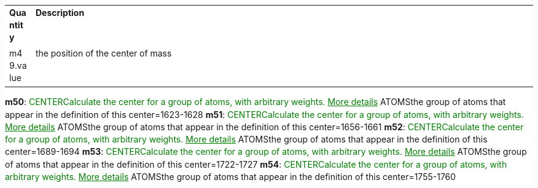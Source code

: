 <span style="display:none;" id="data/002_trichloromethane_plumed.datm49">The CENTER action with label <b>m49</b> calculates the following quantities:<table  align="center" frame="void" width="95%" cellpadding="5%"><tr><td width="5%"><b> Quantity </b>  </td><td><b> Description </b> </td></tr><tr><td width="5%">m49.value</td><td>the position of the center of mass</td></tr></table></span><b name="data/002_trichloromethane_plumed.datm50" onclick='showPath("data/002_trichloromethane_plumed.dat","data/002_trichloromethane_plumed.datm50","data/002_trichloromethane_plumed.datm50","brown")'>m50</b>: <span class="plumedtooltip" style="color:green">CENTER<span class="right">Calculate the center for a group of atoms, with arbitrary weights. <a href="https://www.plumed.org/doc-master/user-doc/html/CENTER" style="color:green">More details</a><i></i></span></span> <span class="plumedtooltip">ATOMS<span class="right">the group of atoms that appear in the definition of this center<i></i></span></span>=1623-1628
<span style="display:none;" id="data/002_trichloromethane_plumed.datm50">The CENTER action with label <b>m50</b> calculates the following quantities:<table  align="center" frame="void" width="95%" cellpadding="5%"><tr><td width="5%"><b> Quantity </b>  </td><td><b> Description </b> </td></tr><tr><td width="5%">m50.value</td><td>the position of the center of mass</td></tr></table></span><b name="data/002_trichloromethane_plumed.datm51" onclick='showPath("data/002_trichloromethane_plumed.dat","data/002_trichloromethane_plumed.datm51","data/002_trichloromethane_plumed.datm51","brown")'>m51</b>: <span class="plumedtooltip" style="color:green">CENTER<span class="right">Calculate the center for a group of atoms, with arbitrary weights. <a href="https://www.plumed.org/doc-master/user-doc/html/CENTER" style="color:green">More details</a><i></i></span></span> <span class="plumedtooltip">ATOMS<span class="right">the group of atoms that appear in the definition of this center<i></i></span></span>=1656-1661
<span style="display:none;" id="data/002_trichloromethane_plumed.datm51">The CENTER action with label <b>m51</b> calculates the following quantities:<table  align="center" frame="void" width="95%" cellpadding="5%"><tr><td width="5%"><b> Quantity </b>  </td><td><b> Description </b> </td></tr><tr><td width="5%">m51.value</td><td>the position of the center of mass</td></tr></table></span><b name="data/002_trichloromethane_plumed.datm52" onclick='showPath("data/002_trichloromethane_plumed.dat","data/002_trichloromethane_plumed.datm52","data/002_trichloromethane_plumed.datm52","brown")'>m52</b>: <span class="plumedtooltip" style="color:green">CENTER<span class="right">Calculate the center for a group of atoms, with arbitrary weights. <a href="https://www.plumed.org/doc-master/user-doc/html/CENTER" style="color:green">More details</a><i></i></span></span> <span class="plumedtooltip">ATOMS<span class="right">the group of atoms that appear in the definition of this center<i></i></span></span>=1689-1694
<span style="display:none;" id="data/002_trichloromethane_plumed.datm52">The CENTER action with label <b>m52</b> calculates the following quantities:<table  align="center" frame="void" width="95%" cellpadding="5%"><tr><td width="5%"><b> Quantity </b>  </td><td><b> Description </b> </td></tr><tr><td width="5%">m52.value</td><td>the position of the center of mass</td></tr></table></span><b name="data/002_trichloromethane_plumed.datm53" onclick='showPath("data/002_trichloromethane_plumed.dat","data/002_trichloromethane_plumed.datm53","data/002_trichloromethane_plumed.datm53","brown")'>m53</b>: <span class="plumedtooltip" style="color:green">CENTER<span class="right">Calculate the center for a group of atoms, with arbitrary weights. <a href="https://www.plumed.org/doc-master/user-doc/html/CENTER" style="color:green">More details</a><i></i></span></span> <span class="plumedtooltip">ATOMS<span class="right">the group of atoms that appear in the definition of this center<i></i></span></span>=1722-1727
<span style="display:none;" id="data/002_trichloromethane_plumed.datm53">The CENTER action with label <b>m53</b> calculates the following quantities:<table  align="center" frame="void" width="95%" cellpadding="5%"><tr><td width="5%"><b> Quantity </b>  </td><td><b> Description </b> </td></tr><tr><td width="5%">m53.value</td><td>the position of the center of mass</td></tr></table></span><b name="data/002_trichloromethane_plumed.datm54" onclick='showPath("data/002_trichloromethane_plumed.dat","data/002_trichloromethane_plumed.datm54","data/002_trichloromethane_plumed.datm54","brown")'>m54</b>: <span class="plumedtooltip" style="color:green">CENTER<span class="right">Calculate the center for a group of atoms, with arbitrary weights. <a href="https://www.plumed.org/doc-master/user-doc/html/CENTER" style="color:green">More details</a><i></i></span></span> <span class="plumedtooltip">ATOMS<span class="right">the group of atoms that appear in the definition of this center<i></i></span></span>=1755-1760